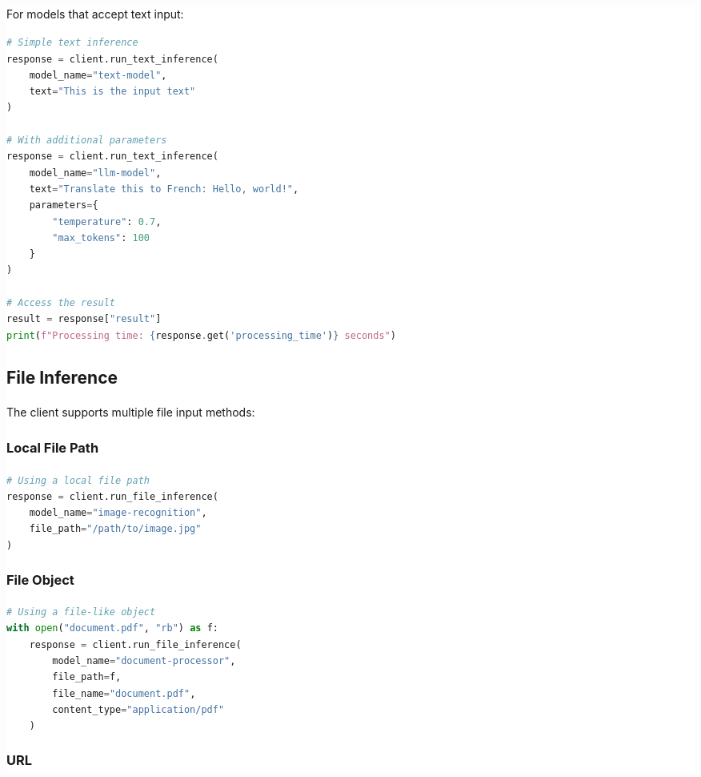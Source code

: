 For models that accept text input:

```python
# Simple text inference
response = client.run_text_inference(
    model_name="text-model",
    text="This is the input text"
)

# With additional parameters
response = client.run_text_inference(
    model_name="llm-model",
    text="Translate this to French: Hello, world!",
    parameters={
        "temperature": 0.7,
        "max_tokens": 100
    }
)

# Access the result
result = response["result"]
print(f"Processing time: {response.get('processing_time')} seconds")
```

## File Inference

The client supports multiple file input methods:

### Local File Path

```python
# Using a local file path
response = client.run_file_inference(
    model_name="image-recognition",
    file_path="/path/to/image.jpg"
)
```

### File Object

```python
# Using a file-like object
with open("document.pdf", "rb") as f:
    response = client.run_file_inference(
        model_name="document-processor",
        file_path=f,
        file_name="document.pdf",
        content_type="application/pdf"
    )
```

### URL
